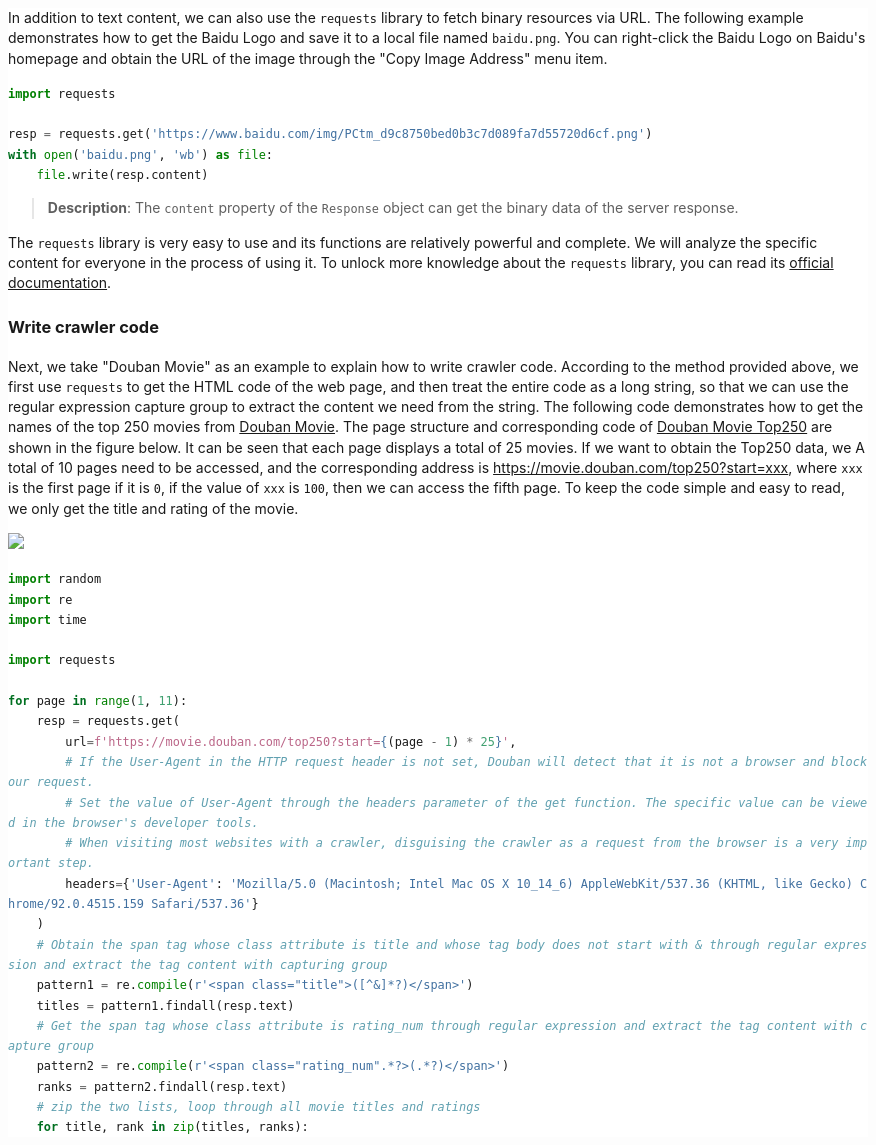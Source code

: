 In addition to text content, we can also use the `requests` library to fetch binary resources via URL. The following example demonstrates how to get the Baidu Logo and save it to a local file named `baidu.png`. You can right-click the Baidu Logo on Baidu's homepage and obtain the URL of the image through the "Copy Image Address" menu item.

````Python
import requests

resp = requests.get('https://www.baidu.com/img/PCtm_d9c8750bed0b3c7d089fa7d55720d6cf.png')
with open('baidu.png', 'wb') as file:
    file.write(resp.content)
````

> **Description**: The `content` property of the `Response` object can get the binary data of the server response.

The `requests` library is very easy to use and its functions are relatively powerful and complete. We will analyze the specific content for everyone in the process of using it. To unlock more knowledge about the `requests` library, you can read its [official documentation](https://docs.python-requests.org/zh_CN/latest/).

### Write crawler code

Next, we take "Douban Movie" as an example to explain how to write crawler code. According to the method provided above, we first use `requests` to get the HTML code of the web page, and then treat the entire code as a long string, so that we can use the regular expression capture group to extract the content we need from the string. The following code demonstrates how to get the names of the top 250 movies from [Douban Movie](https://movie.douban.com/). The page structure and corresponding code of [Douban Movie Top250](https://movie.douban.com/top250) are shown in the figure below. It can be seen that each page displays a total of 25 movies. If we want to obtain the Top250 data, we A total of 10 pages need to be accessed, and the corresponding address is <https://movie.douban.com/top250?start=xxx>, where `xxx` is the first page if it is `0`, if the value of `xxx` is `100`, then we can access the fifth page. To keep the code simple and easy to read, we only get the title and rating of the movie.

![](https://gitee.com/jackfrued/mypic/raw/master/20210822093447.png)

````Python
import random
import re
import time

import requests

for page in range(1, 11):
    resp = requests.get(
        url=f'https://movie.douban.com/top250?start={(page - 1) * 25}',
        # If the User-Agent in the HTTP request header is not set, Douban will detect that it is not a browser and block our request.
        # Set the value of User-Agent through the headers parameter of the get function. The specific value can be viewed in the browser's developer tools.
        # When visiting most websites with a crawler, disguising the crawler as a request from the browser is a very important step.
        headers={'User-Agent': 'Mozilla/5.0 (Macintosh; Intel Mac OS X 10_14_6) AppleWebKit/537.36 (KHTML, like Gecko) Chrome/92.0.4515.159 Safari/537.36'}
    )
    # Obtain the span tag whose class attribute is title and whose tag body does not start with & through regular expression and extract the tag content with capturing group
    pattern1 = re.compile(r'<span class="title">([^&]*?)</span>')
    titles = pattern1.findall(resp.text)
    # Get the span tag whose class attribute is rating_num through regular expression and extract the tag content with capture group
    pattern2 = re.compile(r'<span class="rating_num".*?>(.*?)</span>')
    ranks = pattern2.findall(resp.text)
    # zip the two lists, loop through all movie titles and ratings
    for title, rank in zip(titles, ranks):
````